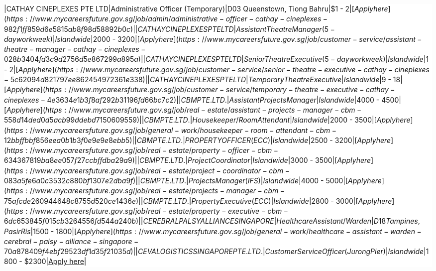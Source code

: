 |CATHAY CINEPLEXES PTE LTD|Administrative Officer (Temporary)|D03 Queenstown, Tiong Bahru|$1 - $2|[Apply here](https://www.mycareersfuture.gov.sg/job/admin/administrative-officer-cathay-cineplexes-982f1ff859d6e5815ab8f98d58892b0c)|
|CATHAY CINEPLEXES PTE LTD|Assistant Theatre Manager (5-day work week)|Islandwide|$2000 - $3200|[Apply here](https://www.mycareersfuture.gov.sg/job/customer-service/assistant-theatre-manager-cathay-cineplexes-028b3404fd3c9d2756d5e867299a895a)|
|CATHAY CINEPLEXES PTE LTD|Senior Theatre Executive (5-day work week)|Islandwide|$1 - $2|[Apply here](https://www.mycareersfuture.gov.sg/job/customer-service/senior-theatre-executive-cathay-cineplexes-5c62094d821797ee862454972361e338)|
|CATHAY CINEPLEXES PTE LTD|Temporary Theatre Executive|Islandwide|$9 - $18|[Apply here](https://www.mycareersfuture.gov.sg/job/customer-service/temporary-theatre-executive-cathay-cineplexes-4e3634e1b3f8af292b31196fd66bc7c2)|
|CBM PTE. LTD.|Assistant Projects Manager|Islandwide|$4000 - $4500|[Apply here](https://www.mycareersfuture.gov.sg/job/real-estate/assistant-projects-manager-cbm-558d14ded0d5acb99ddebd7150609559)|
|CBM PTE. LTD.|Housekeeper / Room Attendant|Islandwide|$2000 - $3500|[Apply here](https://www.mycareersfuture.gov.sg/job/general-work/housekeeper-room-attendant-cbm-12bbffbbf856eea0b1b3f0e9e9e8ebb5)|
|CBM PTE. LTD.|PROPERTY OFFICER (ECC)|Islandwide|$2500 - $3200|[Apply here](https://www.mycareersfuture.gov.sg/job/real-estate/property-officer-cbm-634367819ba8ee057f27ccbffdba29a9)|
|CBM PTE. LTD.|Project Coordinator|Islandwide|$3000 - $3500|[Apply here](https://www.mycareersfuture.gov.sg/job/real-estate/project-coordinator-cbm-083a5fe6a0c3532c880bf1307e2dba9f)|
|CBM PTE. LTD.|Projects Manager (IFS)|Islandwide|$4000 - $5000|[Apply here](https://www.mycareersfuture.gov.sg/job/real-estate/projects-manager-cbm-75afcde260944648c8755d520ce1436e)|
|CBM PTE. LTD.|Property Executive (ECC)|Islandwide|$2800 - $3000|[Apply here](https://www.mycareersfuture.gov.sg/job/real-estate/property-executive-cbm-6dc653845f015cb3264556fd544a240b)|
|CEREBRAL PALSY ALLIANCE SINGAPORE|Healthcare Assistant / Warden|D18 Tampines, Pasir Ris|$1500 - $1800|[Apply here](https://www.mycareersfuture.gov.sg/job/general-work/healthcare-assistant-warden-cerebral-palsy-alliance-singapore-70a878409f4ebf29523df1d35f21035d)|
|CEVA LOGISTICS SINGAPORE PTE. LTD.|Customer Service Officer (Jurong Pier)|Islandwide|$1800 - $2300|[Apply here](https://www.mycareersfuture.gov.sg/job/customer-service/customer-service-officer-ceva-logistics-singapore-87b25ede30214c2ed20c9380b5cb2432)|
